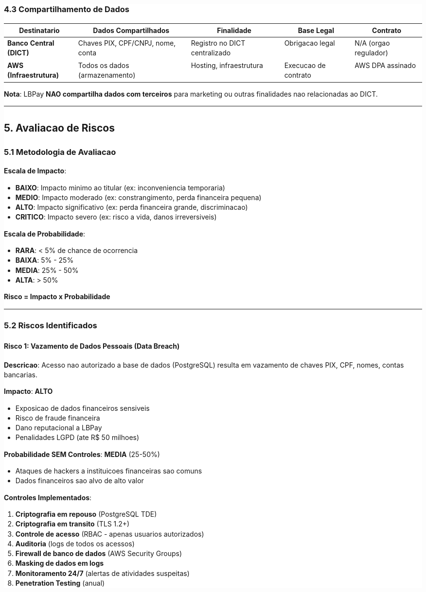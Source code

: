 
### 4.3 Compartilhamento de Dados

| Destinatario | Dados Compartilhados | Finalidade | Base Legal | Contrato |
|--------------|----------------------|------------|------------|----------|
| **Banco Central (DICT)** | Chaves PIX, CPF/CNPJ, nome, conta | Registro no DICT centralizado | Obrigacao legal | N/A (orgao regulador) |
| **AWS (Infraestrutura)** | Todos os dados (armazenamento) | Hosting, infraestrutura | Execucao de contrato | AWS DPA assinado |

**Nota**: LBPay **NAO compartilha dados com terceiros** para marketing ou outras finalidades nao relacionadas ao DICT.

---

## 5. Avaliacao de Riscos

### 5.1 Metodologia de Avaliacao

**Escala de Impacto**:
- **BAIXO**: Impacto minimo ao titular (ex: inconveniencia temporaria)
- **MEDIO**: Impacto moderado (ex: constrangimento, perda financeira pequena)
- **ALTO**: Impacto significativo (ex: perda financeira grande, discriminacao)
- **CRITICO**: Impacto severo (ex: risco a vida, danos irreversiveis)

**Escala de Probabilidade**:
- **RARA**: < 5% de chance de ocorrencia
- **BAIXA**: 5% - 25%
- **MEDIA**: 25% - 50%
- **ALTA**: > 50%

**Risco = Impacto x Probabilidade**

---

### 5.2 Riscos Identificados

#### Risco 1: Vazamento de Dados Pessoais (Data Breach)

**Descricao**: Acesso nao autorizado a base de dados (PostgreSQL) resulta em vazamento de chaves PIX, CPF, nomes, contas bancarias.

**Impacto**: **ALTO**
- Exposicao de dados financeiros sensiveis
- Risco de fraude financeira
- Dano reputacional a LBPay
- Penalidades LGPD (ate R$ 50 milhoes)

**Probabilidade SEM Controles**: **MEDIA** (25-50%)
- Ataques de hackers a instituicoes financeiras sao comuns
- Dados financeiros sao alvo de alto valor

**Controles Implementados**:
1. **Criptografia em repouso** (PostgreSQL TDE)
2. **Criptografia em transito** (TLS 1.2+)
3. **Controle de acesso** (RBAC - apenas usuarios autorizados)
4. **Auditoria** (logs de todos os acessos)
5. **Firewall de banco de dados** (AWS Security Groups)
6. **Masking de dados em logs**
7. **Monitoramento 24/7** (alertas de atividades suspeitas)
8. **Penetration Testing** (anual)
